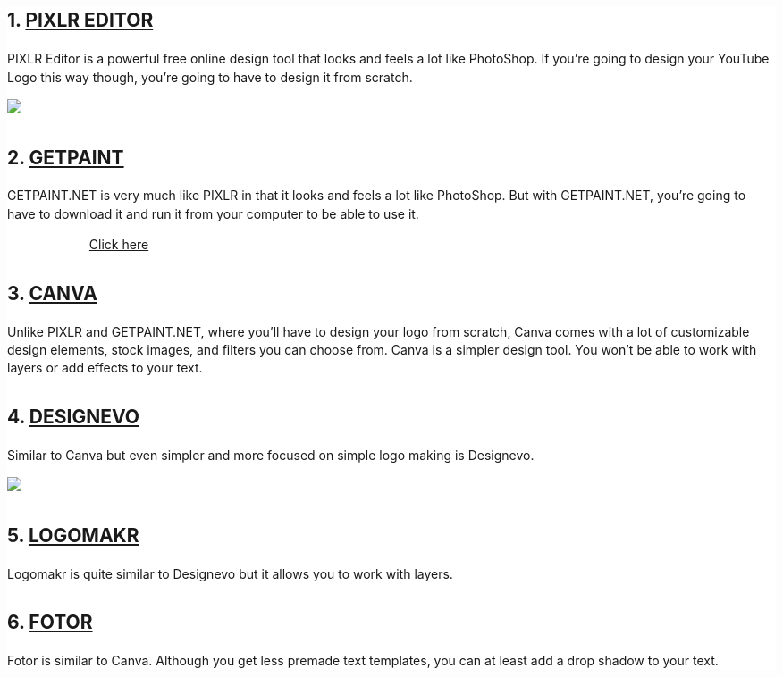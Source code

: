 ## 1\. [PIXLR EDITOR](https://pixlr.com/editor/)

PIXLR Editor is a powerful free online design tool that looks and feels a lot like PhotoShop. If you’re going to design your YouTube Logo this way though, you’re going to have to design it from scratch.


<a href="https://secure.2checkout.com/order/checkout.php?PRODS=4615471&QTY=1&AFFILIATE=108875&CART=1"><img src="https://images.wondershare.com/affiliate-image/affiliate_banners_en/max_782x90.png" border="0"></a>

## 2\. [GETPAINT](https://www.getpaint.net/)

GETPAINT.NET is very much like PIXLR in that it looks and feels a lot like PhotoShop. But with GETPAINT.NET, you’re going to have to download it and run it from your computer to be able to use it.


<span id="1997795">
					<video width="250" height="250" style="cursor:pointer"
           poster="//a.impactradius-go.com/display-clicktoplayimage/1997795.jpeg"
           onclick="if(!this.playClicked){this.play();this.setAttribute('controls',true);this.playClicked=true;}">
	   <source src="//a.impactradius-go.com/display-ad/23621-1997795">
	   <img src="//a.impactradius-go.com/display-clicktoplayimage/1997795.jpeg" style="border: none; height: 100%; width: 100%; object-fit: contain">
	</video>
	<div style="width:250px;text-align:center"><a href="javascript:window.open(decodeURIComponent('https%3A%2F%2Fproteahair.pxf.io%2Fc%2F5597632%2F1997795%2F23621'), '_blank');void(0);">Click here</a></div>
</span>
<img height="0" width="0" src="https://imp.pxf.io/i/5597632/1997795/23621" style="position:absolute;visibility:hidden;" border="0" />

## 3\. [CANVA](https://www.canva.com/)

Unlike PIXLR and GETPAINT.NET, where you’ll have to design your logo from scratch, Canva comes with a lot of customizable design elements, stock images, and filters you can choose from. Canva is a simpler design tool. You won’t be able to work with layers or add effects to your text.

## 4\. [DESIGNEVO](https://www.designevo.com/)

Similar to Canva but even simpler and more focused on simple logo making is Designevo.


<a href="https://store.nero.com/order/checkout.php?PRODS=42296985&QTY=1&AFFILIATE=108875&CART=1"><img src="https://secure.avangate.com/images/merchant/9cea886b9f44a3c2df1163730ab64994/products/copy_nero_burning_rom_cart.png" border="0">
</a>

## 5\. [LOGOMAKR](https://logomakr.com/)

Logomakr is quite similar to Designevo but it allows you to work with layers.

## 6\. [FOTOR](https://www.fotor.com/)

Fotor is similar to Canva. Although you get less premade text templates, you can at least add a drop shadow to your text.
